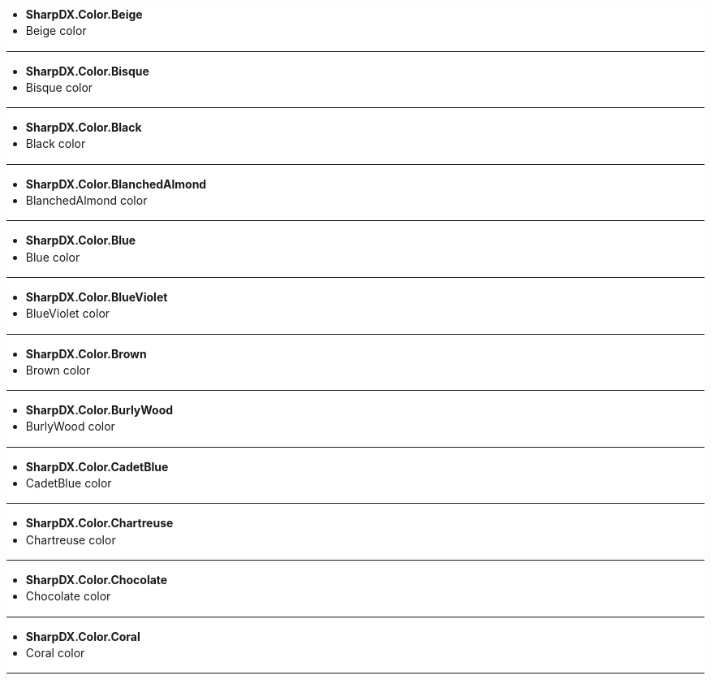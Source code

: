 
* **SharpDX.Color.Beige**
* Beige color

---

* **SharpDX.Color.Bisque**
* Bisque color

---

* **SharpDX.Color.Black**
* Black color

---

* **SharpDX.Color.BlanchedAlmond**
* BlanchedAlmond color

---

* **SharpDX.Color.Blue**
* Blue color

---

* **SharpDX.Color.BlueViolet**
* BlueViolet color

---

* **SharpDX.Color.Brown**
* Brown color

---

* **SharpDX.Color.BurlyWood**
* BurlyWood color

---

* **SharpDX.Color.CadetBlue**
* CadetBlue color

---

* **SharpDX.Color.Chartreuse**
* Chartreuse color

---

* **SharpDX.Color.Chocolate**
* Chocolate color

---

* **SharpDX.Color.Coral**
* Coral color

---
